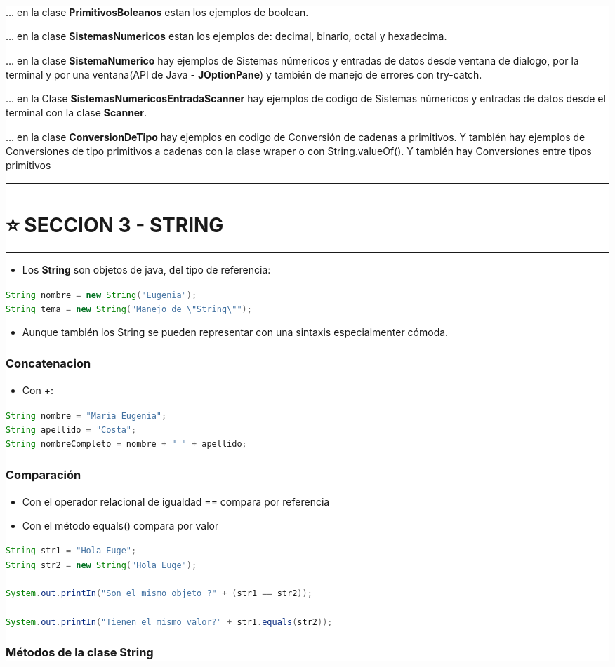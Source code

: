 ... en la clase **PrimitivosBoleanos** estan los ejemplos de boolean.

... en la clase **SistemasNumericos** estan los ejemplos de: decimal, binario, octal y hexadecima.

... en la clase **SistemaNumerico** hay ejemplos de Sistemas númericos y entradas de datos desde ventana de dialogo, por la terminal y por una ventana(API de Java - **JOptionPane**) y también de manejo de errores con try-catch.

... en la Clase **SistemasNumericosEntradaScanner** hay ejemplos de codigo de Sistemas númericos y entradas de datos desde el terminal con la clase **Scanner**.

... en la clase **ConversionDeTipo** hay ejemplos en codigo de Conversión de cadenas a primitivos. Y también hay ejemplos de Conversiones de tipo primitivos a cadenas con la clase wraper o con String.valueOf(). Y también hay Conversiones entre tipos primitivos

---

# :star: SECCION 3 - STRING

---

- Los **String** son objetos de java, del tipo de referencia:
```Java
String nombre = new String("Eugenia");
String tema = new String("Manejo de \"String\"");
```

- Aunque también los String se pueden representar con una sintaxis especialmenter cómoda.

### Concatenacion

- Con +:

```Java
String nombre = "Maria Eugenia";
String apellido = "Costa";
String nombreCompleto = nombre + " " + apellido;
```

### Comparación

- Con el operador relacional de igualdad == compara por referencia

- Con el método equals() compara por valor

```Java
String str1 = "Hola Euge";
String str2 = new String("Hola Euge");

System.out.printIn("Son el mismo objeto ?" + (str1 == str2));

System.out.printIn("Tienen el mismo valor?" + str1.equals(str2));
```

### Métodos de la clase String
